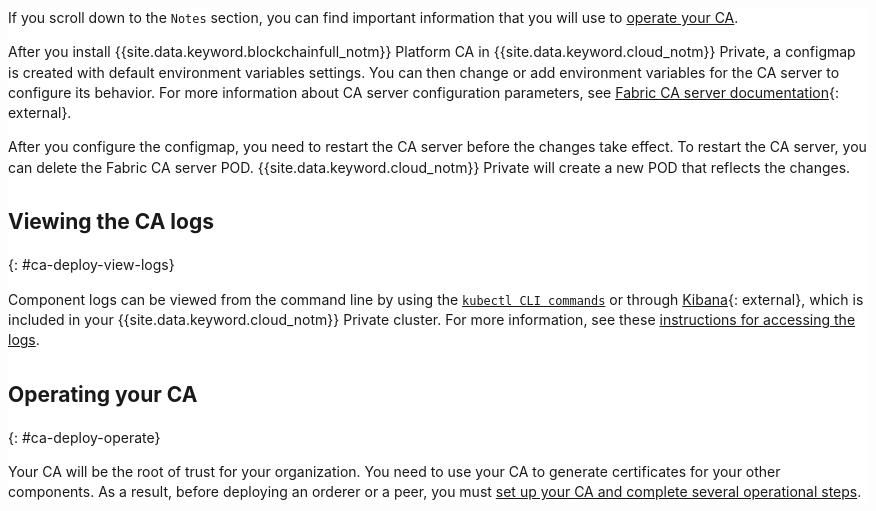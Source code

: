 If you scroll down to the `Notes` section, you can find important information that you will use to [operate your CA](/docs/services/blockchain-icp-102/howto?topic=blockchain-icp-102-ca-operate#ca-operate).

After you install {{site.data.keyword.blockchainfull_notm}} Platform CA in {{site.data.keyword.cloud_notm}} Private, a configmap is created with default environment variables settings. You can then change or add environment variables for the CA server to configure its behavior. For more information about CA server configuration parameters, see [Fabric CA server documentation](https://hyperledger-fabric-ca.readthedocs.io/en/release-1.4/users-guide.html#fabric-ca-server){: external}.

After you configure the configmap, you need to restart the CA server before the changes take effect. To restart the CA server, you can delete the Fabric CA server POD. {{site.data.keyword.cloud_notm}} Private will create a new POD that reflects the changes.

## Viewing the CA logs
{: #ca-deploy-view-logs}

Component logs can be viewed from the command line by using the [`kubectl CLI commands`](/docs/services/blockchain-icp-102/howto?topic=blockchain-icp-102-ca-operate#ca-operate-kubectl-configure) or through [Kibana](https://www.elastic.co/products/kibana){: external}, which is included in your {{site.data.keyword.cloud_notm}} Private cluster. For more information, see these [instructions for accessing the logs](/docs/services/blockchain-icp-102/howto?topic=blockchain-icp-102-ca-operate#ca-operate-view-logs).

## Operating your CA
{: #ca-deploy-operate}

Your CA will be the root of trust for your organization. You need to use your CA to generate certificates for your other components.  As a result, before deploying an orderer or a peer, you must [set up your CA and complete several operational steps](/docs/services/blockchain-icp-102/howto?topic=blockchain-icp-102-ca-operate#ca-operate).
